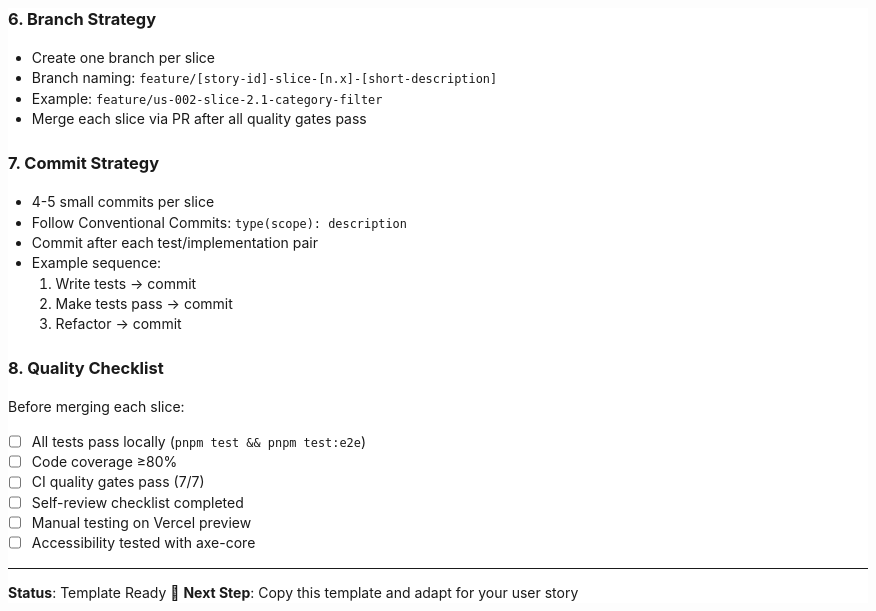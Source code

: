 ### 6. Branch Strategy

- Create one branch per slice
- Branch naming: `feature/[story-id]-slice-[n.x]-[short-description]`
- Example: `feature/us-002-slice-2.1-category-filter`
- Merge each slice via PR after all quality gates pass

### 7. Commit Strategy

- 4-5 small commits per slice
- Follow Conventional Commits: `type(scope): description`
- Commit after each test/implementation pair
- Example sequence:
  1. Write tests → commit
  2. Make tests pass → commit
  3. Refactor → commit

### 8. Quality Checklist

Before merging each slice:

- [ ] All tests pass locally (`pnpm test && pnpm test:e2e`)
- [ ] Code coverage ≥80%
- [ ] CI quality gates pass (7/7)
- [ ] Self-review checklist completed
- [ ] Manual testing on Vercel preview
- [ ] Accessibility tested with axe-core

---

**Status**: Template Ready 🚀
**Next Step**: Copy this template and adapt for your user story
